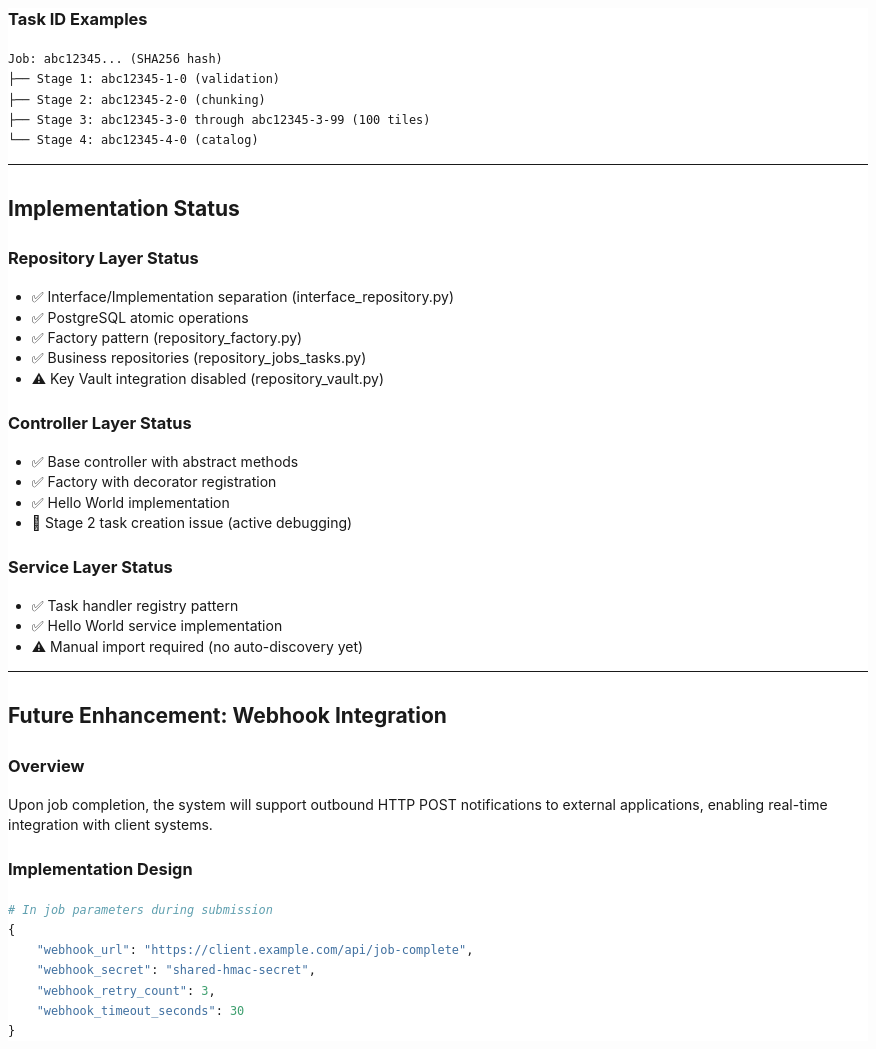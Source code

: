 ### Task ID Examples
```
Job: abc12345... (SHA256 hash)
├── Stage 1: abc12345-1-0 (validation)
├── Stage 2: abc12345-2-0 (chunking)
├── Stage 3: abc12345-3-0 through abc12345-3-99 (100 tiles)
└── Stage 4: abc12345-4-0 (catalog)
```

---

## Implementation Status

### Repository Layer Status
- ✅ Interface/Implementation separation (interface_repository.py)
- ✅ PostgreSQL atomic operations
- ✅ Factory pattern (repository_factory.py)
- ✅ Business repositories (repository_jobs_tasks.py)
- ⚠️ Key Vault integration disabled (repository_vault.py)

### Controller Layer Status
- ✅ Base controller with abstract methods
- ✅ Factory with decorator registration
- ✅ Hello World implementation
- 🔧 Stage 2 task creation issue (active debugging)

### Service Layer Status
- ✅ Task handler registry pattern
- ✅ Hello World service implementation
- ⚠️ Manual import required (no auto-discovery yet)

---

## Future Enhancement: Webhook Integration

### Overview
Upon job completion, the system will support outbound HTTP POST notifications to external applications, enabling real-time integration with client systems.

### Implementation Design
```python
# In job parameters during submission
{
    "webhook_url": "https://client.example.com/api/job-complete",
    "webhook_secret": "shared-hmac-secret",
    "webhook_retry_count": 3,
    "webhook_timeout_seconds": 30
}
```
